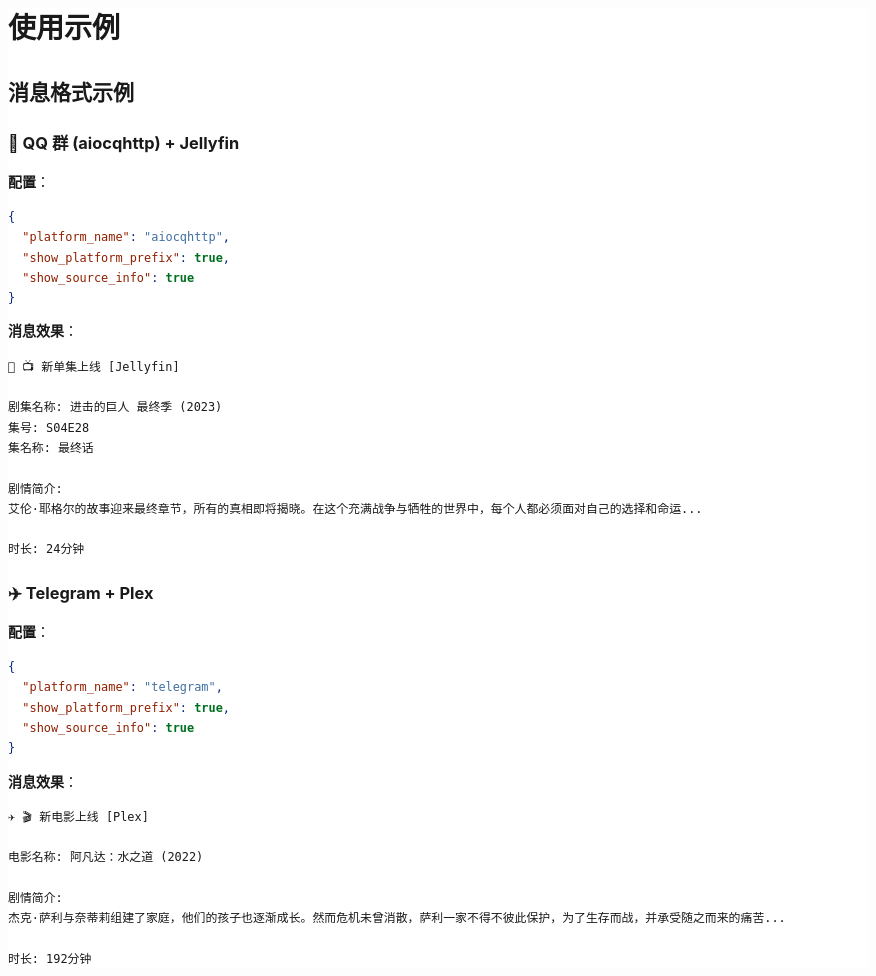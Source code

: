 # 使用示例

## 消息格式示例

### 🤖 QQ 群 (aiocqhttp) + Jellyfin

**配置**：
```json
{
  "platform_name": "aiocqhttp",
  "show_platform_prefix": true,
  "show_source_info": true
}
```

**消息效果**：
```
🤖 📺 新单集上线 [Jellyfin]

剧集名称: 进击的巨人 最终季 (2023)
集号: S04E28
集名称: 最终话

剧情简介:
艾伦·耶格尔的故事迎来最终章节，所有的真相即将揭晓。在这个充满战争与牺牲的世界中，每个人都必须面对自己的选择和命运...

时长: 24分钟
```

### ✈️ Telegram + Plex

**配置**：
```json
{
  "platform_name": "telegram",
  "show_platform_prefix": true,
  "show_source_info": true
}
```

**消息效果**：
```
✈️ 🎬 新电影上线 [Plex]

电影名称: 阿凡达：水之道 (2022)

剧情简介:
杰克·萨利与奈蒂莉组建了家庭，他们的孩子也逐渐成长。然而危机未曾消散，萨利一家不得不彼此保护，为了生存而战，并承受随之而来的痛苦...

时长: 192分钟
```
